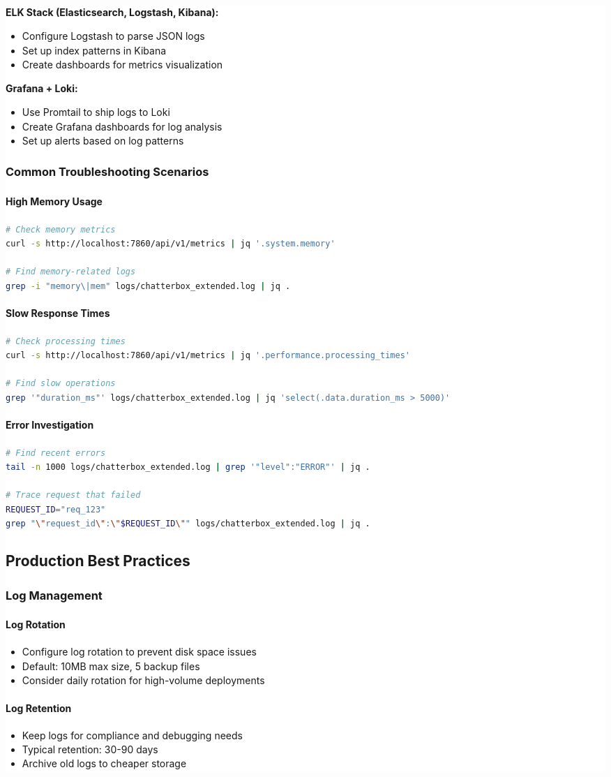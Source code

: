 **ELK Stack (Elasticsearch, Logstash, Kibana):**
- Configure Logstash to parse JSON logs
- Set up index patterns in Kibana
- Create dashboards for metrics visualization

**Grafana + Loki:**
- Use Promtail to ship logs to Loki
- Create Grafana dashboards for log analysis
- Set up alerts based on log patterns

### Common Troubleshooting Scenarios

#### High Memory Usage
```bash
# Check memory metrics
curl -s http://localhost:7860/api/v1/metrics | jq '.system.memory'

# Find memory-related logs
grep -i "memory\|mem" logs/chatterbox_extended.log | jq .
```

#### Slow Response Times
```bash
# Check processing times
curl -s http://localhost:7860/api/v1/metrics | jq '.performance.processing_times'

# Find slow operations
grep '"duration_ms"' logs/chatterbox_extended.log | jq 'select(.data.duration_ms > 5000)'
```

#### Error Investigation
```bash
# Find recent errors
tail -n 1000 logs/chatterbox_extended.log | grep '"level":"ERROR"' | jq .

# Trace request that failed
REQUEST_ID="req_123"
grep "\"request_id\":\"$REQUEST_ID\"" logs/chatterbox_extended.log | jq .
```

## Production Best Practices

### Log Management

#### Log Rotation
- Configure log rotation to prevent disk space issues
- Default: 10MB max size, 5 backup files
- Consider daily rotation for high-volume deployments

#### Log Retention
- Keep logs for compliance and debugging needs
- Typical retention: 30-90 days
- Archive old logs to cheaper storage
